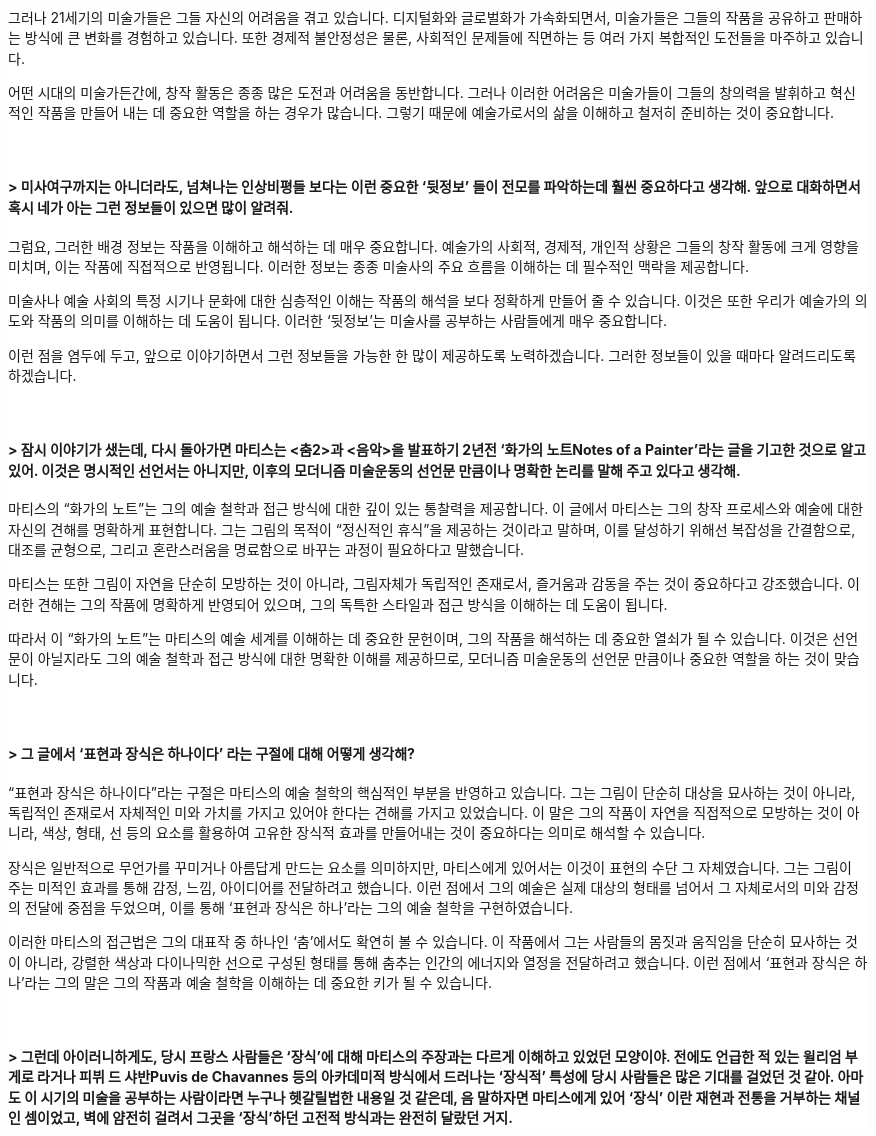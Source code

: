 그러나 21세기의 미술가들은 그들 자신의 어려움을 겪고 있습니다. 디지털화와 글로벌화가 가속화되면서, 미술가들은 그들의 작품을 공유하고 판매하는 방식에 큰 변화를 경험하고 있습니다. 또한 경제적 불안정성은 물론, 사회적인 문제들에 직면하는 등 여러 가지 복합적인 도전들을 마주하고 있습니다.

어떤 시대의 미술가든간에, 창작 활동은 종종 많은 도전과 어려움을 동반합니다. 그러나 이러한 어려움은 미술가들이 그들의 창의력을 발휘하고 혁신적인 작품을 만들어 내는 데 중요한 역할을 하는 경우가 많습니다. 그렇기 때문에 예술가로서의 삶을 이해하고 철저히 준비하는 것이 중요합니다.

&nbsp;

#### > 미사여구까지는 아니더라도, 넘쳐나는 인상비평들 보다는 이런 중요한 ‘뒷정보’ 들이 전모를 파악하는데 훨씬 중요하다고 생각해. 앞으로 대화하면서 혹시 네가 아는 그런 정보들이 있으면 많이 알려줘.

그럼요, 그러한 배경 정보는 작품을 이해하고 해석하는 데 매우 중요합니다. 예술가의 사회적, 경제적, 개인적 상황은 그들의 창작 활동에 크게 영향을 미치며, 이는 작품에 직접적으로 반영됩니다. 이러한 정보는 종종 미술사의 주요 흐름을 이해하는 데 필수적인 맥락을 제공합니다.

미술사나 예술 사회의 특정 시기나 문화에 대한 심층적인 이해는 작품의 해석을 보다 정확하게 만들어 줄 수 있습니다. 이것은 또한 우리가 예술가의 의도와 작품의 의미를 이해하는 데 도움이 됩니다. 이러한 ‘뒷정보’는 미술사를 공부하는 사람들에게 매우 중요합니다.

이런 점을 염두에 두고, 앞으로 이야기하면서 그런 정보들을 가능한 한 많이 제공하도록 노력하겠습니다. 그러한 정보들이 있을 때마다 알려드리도록 하겠습니다.

&nbsp;

#### > 잠시 이야기가 샜는데, 다시 돌아가면 마티스는 <춤2>과 <음악>을 발표하기 2년전 ‘화가의 노트Notes of a Painter’라는 글을 기고한 것으로 알고 있어. 이것은 명시적인 선언서는 아니지만, 이후의 모더니즘 미술운동의 선언문 만큼이나 명확한 논리를 말해 주고 있다고 생각해.

마티스의 “화가의 노트”는 그의 예술 철학과 접근 방식에 대한 깊이 있는 통찰력을 제공합니다. 이 글에서 마티스는 그의 창작 프로세스와 예술에 대한 자신의 견해를 명확하게 표현합니다. 그는 그림의 목적이 “정신적인 휴식”을 제공하는 것이라고 말하며, 이를 달성하기 위해선 복잡성을 간결함으로, 대조를 균형으로, 그리고 혼란스러움을 명료함으로 바꾸는 과정이 필요하다고 말했습니다.

마티스는 또한 그림이 자연을 단순히 모방하는 것이 아니라, 그림자체가 독립적인 존재로서, 즐거움과 감동을 주는 것이 중요하다고 강조했습니다. 이러한 견해는 그의 작품에 명확하게 반영되어 있으며, 그의 독특한 스타일과 접근 방식을 이해하는 데 도움이 됩니다.

따라서 이 “화가의 노트”는 마티스의 예술 세계를 이해하는 데 중요한 문헌이며, 그의 작품을 해석하는 데 중요한 열쇠가 될 수 있습니다. 이것은 선언문이 아닐지라도 그의 예술 철학과 접근 방식에 대한 명확한 이해를 제공하므로, 모더니즘 미술운동의 선언문 만큼이나 중요한 역할을 하는 것이 맞습니다.

&nbsp;

#### > 그 글에서 ‘표현과 장식은 하나이다’ 라는 구절에 대해 어떻게 생각해?

“표현과 장식은 하나이다”라는 구절은 마티스의 예술 철학의 핵심적인 부분을 반영하고 있습니다. 그는 그림이 단순히 대상을 묘사하는 것이 아니라, 독립적인 존재로서 자체적인 미와 가치를 가지고 있어야 한다는 견해를 가지고 있었습니다. 이 말은 그의 작품이 자연을 직접적으로 모방하는 것이 아니라, 색상, 형태, 선 등의 요소를 활용하여 고유한 장식적 효과를 만들어내는 것이 중요하다는 의미로 해석할 수 있습니다.

장식은 일반적으로 무언가를 꾸미거나 아름답게 만드는 요소를 의미하지만, 마티스에게 있어서는 이것이 표현의 수단 그 자체였습니다. 그는 그림이 주는 미적인 효과를 통해 감정, 느낌, 아이디어를 전달하려고 했습니다. 이런 점에서 그의 예술은 실제 대상의 형태를 넘어서 그 자체로서의 미와 감정의 전달에 중점을 두었으며, 이를 통해 ‘표현과 장식은 하나’라는 그의 예술 철학을 구현하였습니다.

이러한 마티스의 접근법은 그의 대표작 중 하나인 ‘춤’에서도 확연히 볼 수 있습니다. 이 작품에서 그는 사람들의 몸짓과 움직임을 단순히 묘사하는 것이 아니라, 강렬한 색상과 다이나믹한 선으로 구성된 형태를 통해 춤추는 인간의 에너지와 열정을 전달하려고 했습니다. 이런 점에서 ‘표현과 장식은 하나’라는 그의 말은 그의 작품과 예술 철학을 이해하는 데 중요한 키가 될 수 있습니다.

&nbsp;

#### > 그런데 아이러니하게도, 당시 프랑스 사람들은 ‘장식’에 대해 마티스의 주장과는 다르게 이해하고 있었던 모양이야. 전에도 언급한 적 있는 윌리엄 부게로 라거나 피뷔 드 샤반Puvis de Chavannes 등의 아카데미적 방식에서 드러나는 ‘장식적’ 특성에 당시 사람들은 많은 기대를 걸었던 것 같아. 아마도 이 시기의 미술을 공부하는 사람이라면 누구나 헷갈릴법한 내용일 것 같은데, 음 말하자면 마티스에게 있어 ‘장식’ 이란 재현과 전통을 거부하는 채널인 셈이었고, 벽에 얌전히 걸려서 그곳을 ‘장식’하던 고전적 방식과는 완전히 달랐던 거지.  
